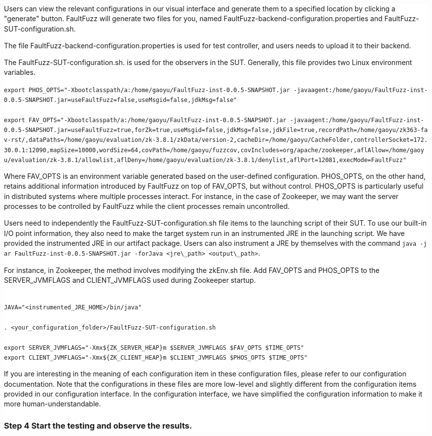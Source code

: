 Users can view the relevant configurations in our visual interface and generate them to a specified location by clicking a "generate" button. FaultFuzz will generate two files for you, named FaultFuzz-backend-configuration.properties and FaultFuzz-SUT-configuration.sh.

The file FaultFuzz-backend-configuration.properties is used for test controller, and users needs to upload it to their backend. 

The FaultFuzz-SUT-configuration.sh. is used for the observers in the SUT. Generally, this file provides two Linux environment variables.

```
export PHOS_OPTS="-Xbootclasspath/a:/home/gaoyu/FaultFuzz-inst-0.0.5-SNAPSHOT.jar -javaagent:/home/gaoyu/FaultFuzz-inst-0.0.5-SNAPSHOT.jar=useFaultFuzz=false,useMsgid=false,jdkMsg=false"

export FAV_OPTS="-Xbootclasspath/a:/home/gaoyu/FaultFuzz-inst-0.0.5-SNAPSHOT.jar -javaagent:/home/gaoyu/FaultFuzz-inst-0.0.5-SNAPSHOT.jar=useFaultFuzz=true,forZk=true,useMsgid=false,jdkMsg=false,jdkFile=true,recordPath=/home/gaoyu/zk363-fav-rst/,dataPaths=/home/gaoyu/evaluation/zk-3.8.1/zkData/version-2,cacheDir=/home/gaoyu/CacheFolder,controllerSocket=172.30.0.1:12090,mapSize=10000,wordSize=64,covPath=/home/gaoyu/fuzzcov,covIncludes=org/apache/zookeeper,aflAllow=/home/gaoyu/evaluation/zk-3.8.1/allowlist,aflDeny=/home/gaoyu/evaluation/zk-3.8.1/denylist,aflPort=12081,execMode=FaultFuzz"
```

Where FAV_OPTS is an environment variable generated based on the user-defined configuration. PHOS_OPTS, on the other hand, retains additional information introduced by FaultFuzz on top of FAV_OPTS, but without control. PHOS_OPTS is particularly useful in distributed systems where multiple processes interact. For instance, in the case of Zookeeper, we may want the server processes to be controlled by FaultFuzz while the client processes remain uncontrolled.

Users need to independently the FaultFuzz-SUT-configuration.sh file items to the launching script of their SUT. To use our built-in I/O point information, they also need to make the target system run in an instrumented JRE in the launching script. We have provided the instrumented JRE in our artifact package. Users can also instrument a JRE by themselves with the command `java -jar FaultFuzz-inst-0.0.5-SNAPSHOT.jar -forJava <jre\_path> <output\_path>`.

For instance, in Zookeeper, the method involves modifying the zkEnv.sh file. Add FAV_OPTS and PHOS_OPTS to the SERVER_JVMFLAGS and CLIENT_JVMFLAGS used during Zookeeper startup.

```

JAVA="<instrumented_JRE_HOME>/bin/java"

. <your_configuration_folder>/FaultFuzz-SUT-configuration.sh

export SERVER_JVMFLAGS="-Xmx${ZK_SERVER_HEAP}m $SERVER_JVMFLAGS $FAV_OPTS $TIME_OPTS"
export CLIENT_JVMFLAGS="-Xmx${ZK_CLIENT_HEAP}m $CLIENT_JVMFLAGS $PHOS_OPTS $TIME_OPTS"

```

If you are interesting in the meaning of each configuration item in these configuration files, please refer to our configuration documentation. Note that the configurations in these files are more low-level and slightly different from the configuration items provided in our configuration interface. In the configuration interface, we have simplified the configuration information to make it more human-understandable.

### Step 4  Start the testing and observe the results.
